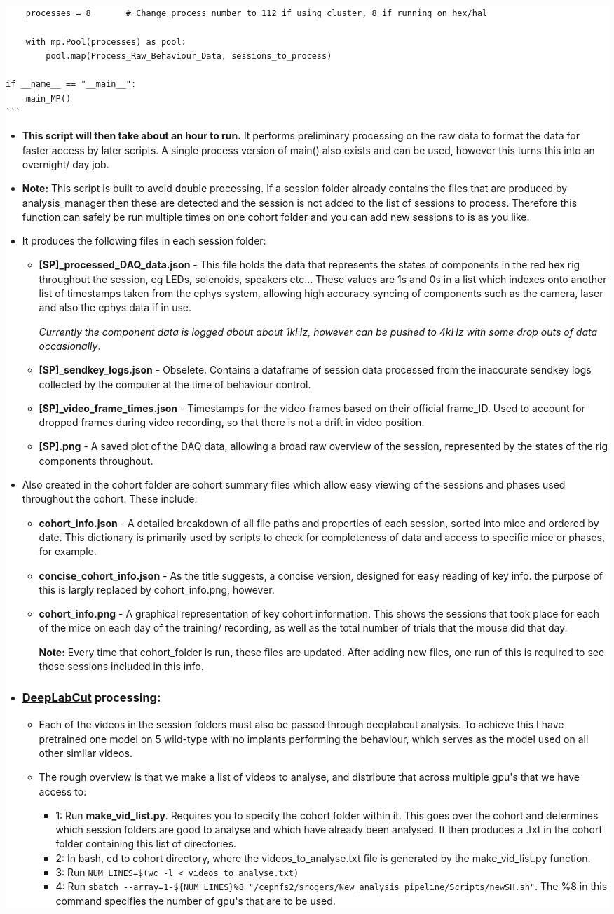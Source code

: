         processes = 8       # Change process number to 112 if using cluster, 8 if running on hex/hal

        with mp.Pool(processes) as pool:
            pool.map(Process_Raw_Behaviour_Data, sessions_to_process)

    if __name__ == "__main__":
        main_MP()
    ```
  - **This script will then take about an hour to run.** It performs preliminary processing on the raw data to format the data for faster access by later scripts. A single process version of main() also exists and can be used, however this turns this into an overnight/ day job.
  - **Note:** This script is built to avoid double processing. If a session folder already contains the files that are produced by analysis_manager then these are detected and the session is not added to the list of sessions to process. Therefore this function can safely be run multiple times on one cohort folder and you can add new sessions to is as you like.
  - It produces the following files in each session folder:
    - **[SP]_processed_DAQ_data.json** - This file holds the data that represents the states of components in the red hex rig throughout the session, eg LEDs, solenoids, speakers etc... These values are 1s and 0s in a list which indexes onto another list of timestamps taken from the ephys system, allowing high accuracy syncing of components such as the camera, laser and also the ephys data if in use. 

      *Currently the component data is logged about about 1kHz, however can be pushed to 4kHz with some drop outs of data occasionally*.
    
    - **[SP]_sendkey_logs.json** - Obselete.  Contains a dataframe of session data processed from the inaccurate sendkey logs collected by the computer at the time of behaviour control.
    - **[SP]_video_frame_times.json** - Timestamps for the video frames based on their official frame_ID. Used to account for dropped frames during video recording, so that there is not a drift in video position.
    - **[SP].png** - A saved plot of the DAQ data, allowing a broad raw overview of the session, represented by the states of the rig components throughout.

  - Also created in the cohort folder are cohort summary files which allow easy viewing of the sessions and phases used throughout the cohort. These include:
    - **cohort_info.json** - A detailed breakdown of all file paths and properties of each session, sorted into mice and ordered by date. This dictionary is primarily used by scripts to check for completeness of data and access to specific mice or phases, for example.
    - **concise_cohort_info.json** - As the title suggests, a concise version, designed for easy reading of key info. the purpose of this is largly replaced by cohort_info.png, however.
    - **cohort_info.png** - A graphical representation of key cohort information. This shows the sessions that took place for each of the mice on each day of the training/ recording, as well as the total number of trials that the mouse did that day.

        **Note:** Every time that cohort_folder is run, these files are updated. After adding new files, one run of this is required to see those sessions included in this info.

- ### [DeepLabCut](https://github.com/DeepLabCut/DeepLabCut) processing:
  - Each of the videos in the session folders must also be passed through deeplabcut analysis. To achieve this I have pretrained one model on 5 wild-type with no implants performing the behaviour, which serves as the model used on all other similar videos.

  - The rough overview is that we make a list of videos to analyse, and distribute that across multiple gpu's that we have access to:
    - 1: Run **make_vid_list.py**. Requires you to specify the cohort folder within it. This goes over the cohort and determines which session folders are good to analyse and which have already been analysed. It then produces a .txt in the cohort folder containing this list of directories.
    - 2: In bash, cd to cohort directory, where the videos_to_analyse.txt file is generated by the make_vid_list.py function.
    - 3: Run `NUM_LINES=$(wc -l < videos_to_analyse.txt)`
    - 4: Run `sbatch --array=1-${NUM_LINES}%8 "/cephfs2/srogers/New_analysis_pipeline/Scripts/newSH.sh"`. The %8 in this command specifies the number of gpu's that are to be used.
